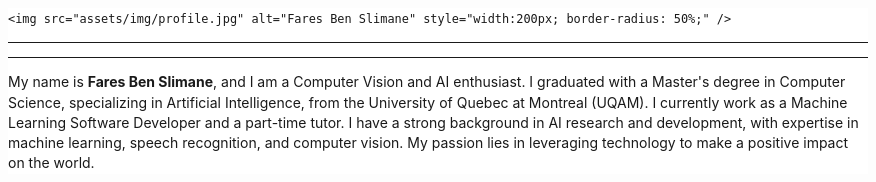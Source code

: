     <img src="assets/img/profile.jpg" alt="Fares Ben Slimane" style="width:200px; border-radius: 50%;" />
</div>

---
---

My name is **Fares Ben Slimane**, and I am a Computer Vision and AI enthusiast. I graduated with a Master's degree in Computer Science, specializing in Artificial Intelligence, from the University of Quebec at Montreal (UQAM). I currently work as a Machine Learning Software Developer and a part-time tutor. I have a strong background in AI research and development, with expertise in machine learning, speech recognition, and computer vision. My passion lies in leveraging technology to make a positive impact on the world. 

